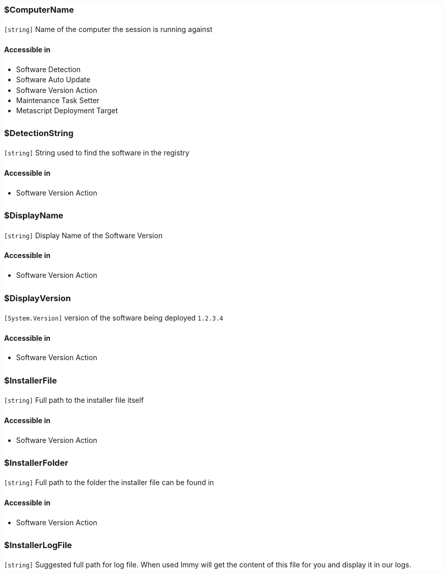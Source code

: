 ### $ComputerName

`[string]` Name of the computer the session is running against

#### Accessible in

- Software Detection
- Software Auto Update
- Software Version Action
- Maintenance Task Setter
- Metascript Deployment Target

### $DetectionString

`[string]` String used to find the software in the registry

#### Accessible in

- Software Version Action

### $DisplayName

`[string]` Display Name of the Software Version

#### Accessible in

- Software Version Action

### $DisplayVersion

`[System.Version]` version of the software being deployed `1.2.3.4`

#### Accessible in

- Software Version Action

### $InstallerFile

`[string]` Full path to the installer file itself

#### Accessible in

- Software Version Action

### $InstallerFolder

`[string]` Full path to the folder the installer file can be found in

#### Accessible in

- Software Version Action

### $InstallerLogFile

`[string]` Suggested full path for log file. When used Immy will get the content of this file for you and display it in our logs.
